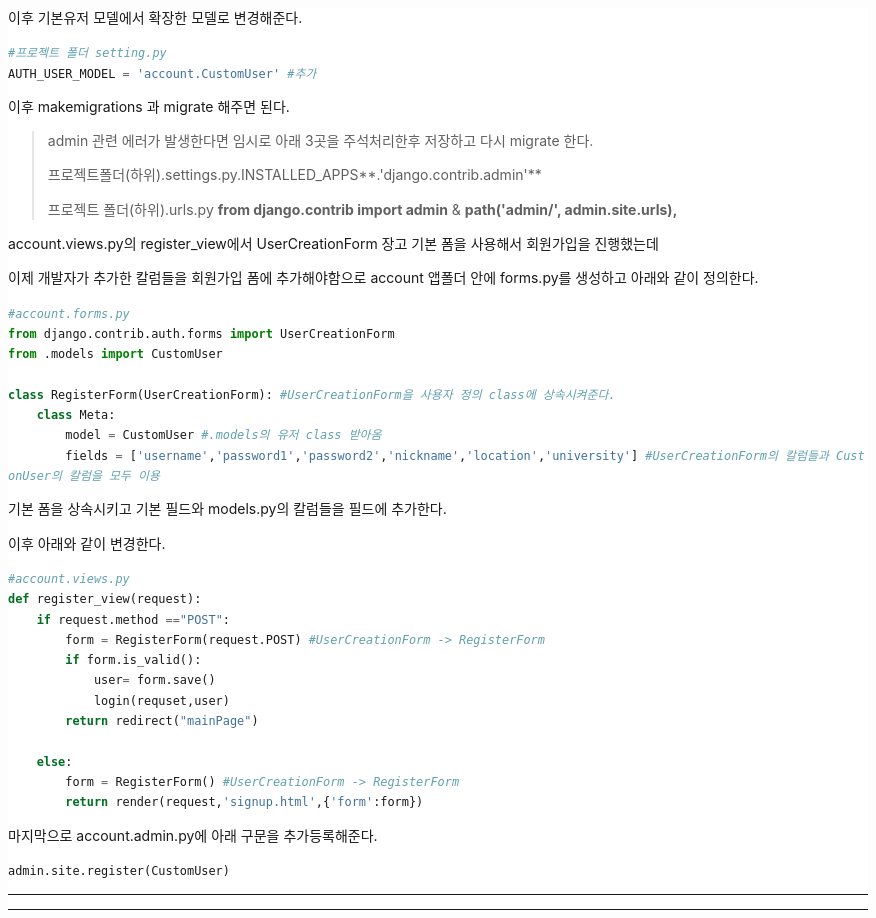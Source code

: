 이후 기본유저 모델에서 확장한 모델로 변경해준다.

~~~python
#프로젝트 폴더 setting.py 
AUTH_USER_MODEL = 'account.CustomUser' #추가
~~~

이후 makemigrations 과 migrate 해주면 된다.

> admin 관련 에러가 발생한다면 임시로 아래 3곳을 주석처리한후 저장하고 다시 migrate 한다.
>
> 프로젝트폴더(하위).settings.py.INSTALLED_APPS**.'django.contrib.admin'**
>
> 프로젝트 폴더(하위).urls.py **from django.contrib import admin** & **path('admin/', admin.site.urls),**

account.views.py의 register_view에서 UserCreationForm 장고 기본 폼을 사용해서 회원가입을 진행했는데

이제 개발자가 추가한 칼럼들을 회원가입 폼에 추가해야함으로 account 앱폴더 안에 forms.py를 생성하고 아래와 같이 정의한다.

~~~python
#account.forms.py
from django.contrib.auth.forms import UserCreationForm
from .models import CustomUser

class RegisterForm(UserCreationForm): #UserCreationForm을 사용자 정의 class에 상속시켜준다.
    class Meta:
        model = CustomUser #.models의 유저 class 받아옴
        fields = ['username','password1','password2','nickname','location','university'] #UserCreationForm의 칼럼들과 CustonUser의 칼럼을 모두 이용
~~~

기본 폼을 상속시키고 기본 필드와 models.py의 칼럼들을 필드에 추가한다.

이후 아래와 같이 변경한다.

~~~python
#account.views.py
def register_view(request): 
    if request.method =="POST":
        form = RegisterForm(request.POST) #UserCreationForm -> RegisterForm
        if form.is_valid():
            user= form.save()
            login(requset,user)
        return redirect("mainPage")

    else:
        form = RegisterForm() #UserCreationForm -> RegisterForm
        return render(request,'signup.html',{'form':form})
~~~

마지막으로 account.admin.py에 아래 구문을 추가등록해준다.

~~~python
admin.site.register(CustomUser)
~~~



---

---

















